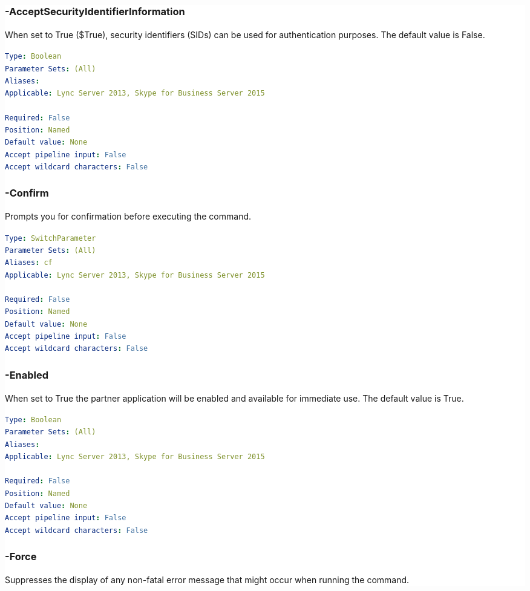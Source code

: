 ### -AcceptSecurityIdentifierInformation
When set to True ($True), security identifiers (SIDs) can be used for authentication purposes.
The default value is False.

```yaml
Type: Boolean
Parameter Sets: (All)
Aliases: 
Applicable: Lync Server 2013, Skype for Business Server 2015

Required: False
Position: Named
Default value: None
Accept pipeline input: False
Accept wildcard characters: False
```

### -Confirm
Prompts you for confirmation before executing the command.

```yaml
Type: SwitchParameter
Parameter Sets: (All)
Aliases: cf
Applicable: Lync Server 2013, Skype for Business Server 2015

Required: False
Position: Named
Default value: None
Accept pipeline input: False
Accept wildcard characters: False
```

### -Enabled
When set to True the partner application will be enabled and available for immediate use.
The default value is True.

```yaml
Type: Boolean
Parameter Sets: (All)
Aliases: 
Applicable: Lync Server 2013, Skype for Business Server 2015

Required: False
Position: Named
Default value: None
Accept pipeline input: False
Accept wildcard characters: False
```

### -Force
Suppresses the display of any non-fatal error message that might occur when running the command.
